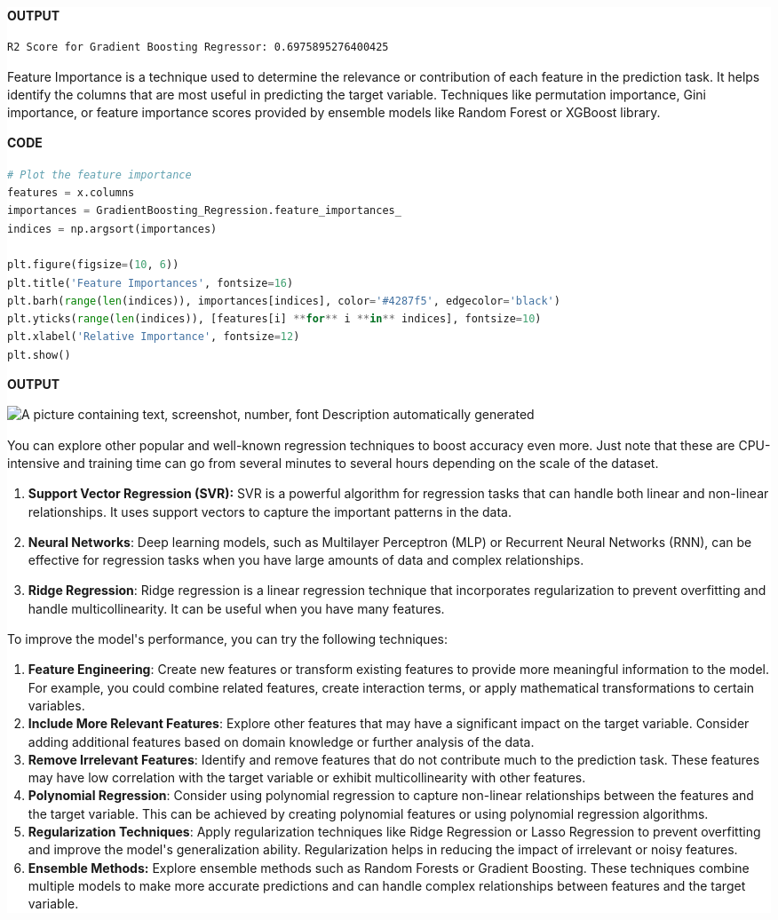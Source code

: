 **OUTPUT**

```
R2 Score for Gradient Boosting Regressor: 0.6975895276400425
```

Feature Importance is a technique used to determine the relevance or contribution of each feature in the prediction task. It helps identify the columns that are most useful in predicting the target variable. Techniques like permutation importance, Gini importance, or feature importance scores provided by ensemble models like Random Forest or XGBoost library.

**CODE**

```py
# Plot the feature importance
features = x.columns
importances = GradientBoosting_Regression.feature_importances_
indices = np.argsort(importances)

plt.figure(figsize=(10, 6))
plt.title('Feature Importances', fontsize=16)
plt.barh(range(len(indices)), importances[indices], color='#4287f5', edgecolor='black')
plt.yticks(range(len(indices)), [features[i] **for** i **in** indices], fontsize=10)
plt.xlabel('Relative Importance', fontsize=12)
plt.show()
```

**OUTPUT**

![A picture containing text, screenshot, number, font Description automatically generated](/blog/sales-data-analysis/Aspose.Words.3f482350-c406-414e-b02b-91d71b09cc1b.020.webp)

You can explore other popular and well-known regression techniques to boost accuracy even more. Just note that these are CPU-intensive and training time can go from several minutes to several hours depending on the scale of the dataset.

1. **Support Vector Regression (SVR):** SVR is a powerful algorithm for regression tasks that can handle both linear and non-linear relationships. It uses support vectors to capture the important patterns in the data.

1. **Neural Networks**: Deep learning models, such as Multilayer Perceptron (MLP) or Recurrent Neural Networks (RNN), can be effective for regression tasks when you have large amounts of data and complex relationships.

1. **Ridge Regression**: Ridge regression is a linear regression technique that incorporates regularization to prevent overfitting and handle multicollinearity. It can be useful when you have many features.

To improve the model's performance, you can try the following techniques:

1. **Feature Engineering**: Create new features or transform existing features to provide more meaningful information to the model. For example, you could combine related features, create interaction terms, or apply mathematical transformations to certain variables.
2. **Include More Relevant Features**: Explore other features that may have a significant impact on the target variable. Consider adding additional features based on domain knowledge or further analysis of the data.
3. **Remove Irrelevant Features**: Identify and remove features that do not contribute much to the prediction task. These features may have low correlation with the target variable or exhibit multicollinearity with other features.
4. **Polynomial Regression**: Consider using polynomial regression to capture non-linear relationships between the features and the target variable. This can be achieved by creating polynomial features or using polynomial regression algorithms.
5. **Regularization Techniques**: Apply regularization techniques like Ridge Regression or Lasso Regression to prevent overfitting and improve the model's generalization ability. Regularization helps in reducing the impact of irrelevant or noisy features.
6. **Ensemble Methods:** Explore ensemble methods such as Random Forests or Gradient Boosting. These techniques combine multiple models to make more accurate predictions and can handle complex relationships between features and the target variable.